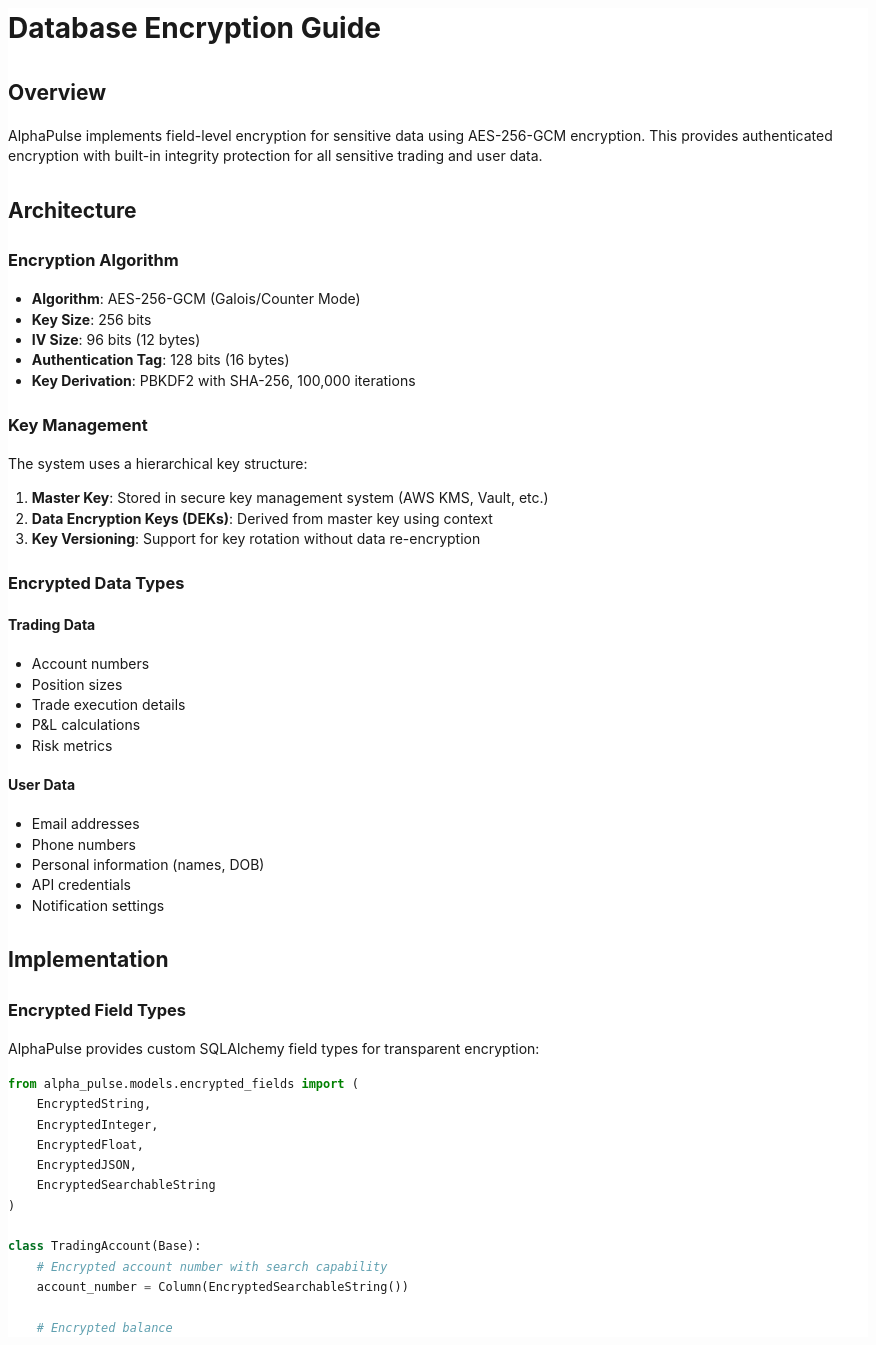 # Database Encryption Guide

## Overview

AlphaPulse implements field-level encryption for sensitive data using AES-256-GCM encryption. This provides authenticated encryption with built-in integrity protection for all sensitive trading and user data.

## Architecture

### Encryption Algorithm

- **Algorithm**: AES-256-GCM (Galois/Counter Mode)
- **Key Size**: 256 bits
- **IV Size**: 96 bits (12 bytes)
- **Authentication Tag**: 128 bits (16 bytes)
- **Key Derivation**: PBKDF2 with SHA-256, 100,000 iterations

### Key Management

The system uses a hierarchical key structure:

1. **Master Key**: Stored in secure key management system (AWS KMS, Vault, etc.)
2. **Data Encryption Keys (DEKs)**: Derived from master key using context
3. **Key Versioning**: Support for key rotation without data re-encryption

### Encrypted Data Types

#### Trading Data
- Account numbers
- Position sizes  
- Trade execution details
- P&L calculations
- Risk metrics

#### User Data  
- Email addresses
- Phone numbers
- Personal information (names, DOB)
- API credentials
- Notification settings

## Implementation

### Encrypted Field Types

AlphaPulse provides custom SQLAlchemy field types for transparent encryption:

```python
from alpha_pulse.models.encrypted_fields import (
    EncryptedString,
    EncryptedInteger,
    EncryptedFloat,
    EncryptedJSON,
    EncryptedSearchableString
)

class TradingAccount(Base):
    # Encrypted account number with search capability
    account_number = Column(EncryptedSearchableString())
    
    # Encrypted balance
```